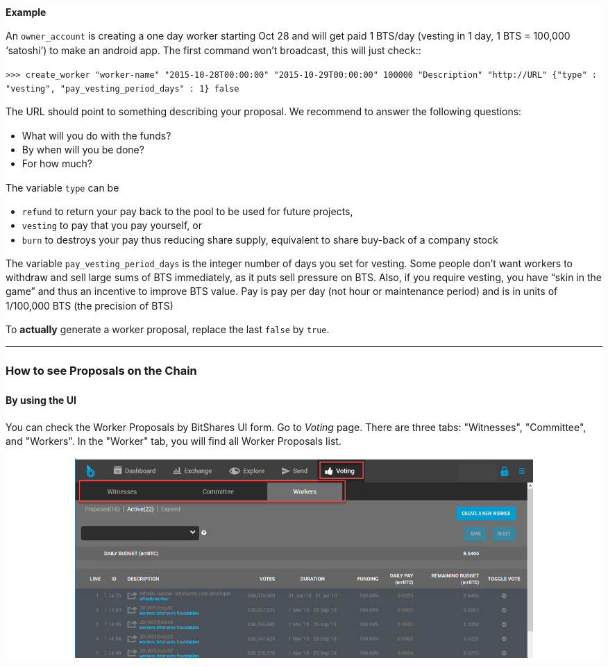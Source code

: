 **Example**

An `owner_account` is creating a one day worker starting Oct 28 and will get paid 1 BTS/day (vesting in 1 day, 1 BTS = 100,000 ‘satoshi’) to make an android app. The first command won’t broadcast, this will just check::

    >>> create_worker "worker-name" "2015-10-28T00:00:00" "2015-10-29T00:00:00" 100000 "Description" "http://URL" {"type" : "vesting", "pay_vesting_period_days" : 1} false

The URL should point to something describing your proposal. We recommend to answer the following questions:

- What will you do with the funds?
- By when will you be done?
- For how much?

The variable `type` can be

- ``refund`` to return your pay back to the pool to be used for future projects,
- ``vesting`` to pay that you pay yourself, or
- ``burn`` to destroys your pay thus reducing share supply, equivalent to share buy-back of a company stock

The variable ``pay_vesting_period_days`` is the integer number of days you set for vesting. Some people don’t want workers to withdraw and sell large sums of BTS immediately, as it puts sell pressure on BTS. Also, if you require vesting, you have “skin in the game” and thus an incentive to improve BTS value. Pay is pay per day (not hour or maintenance period) and is in units of 1/100,000 BTS (the precision of BTS)

To **actually** generate a worker proposal, replace the last `false` by `true`.

***

### How to see Proposals on the Chain

#### By using the UI 

You can check the Worker Proposals by BitShares UI form. Go to *Voting* page. There are three tabs: "Witnesses", "Committee", and "Workers". In the "Worker" tab, you will find all Worker Proposals list. 

<p align="center">
  <img src="/core/imgs/ui-voting-worker.png" width="660" title="Voting Worker">
</p>
